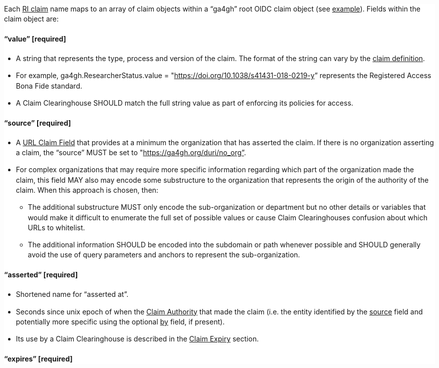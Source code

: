 Each [RI claim](#researcher-identity-claim-ri-claim) name maps to an array of
claim objects within a “ga4gh” root OIDC claim object (see
[example](#example-ri-claims)). Fields within the claim object are:

#### “**value**” [required]

-   A string that represents the type, process and version of the claim. The
    format of the string can vary by the
    [claim definition](#ga4gh-researcher-identity-claim-definitions).

-   For example, ga4gh.ResearcherStatus.value =
    "<https://doi.org/10.1038/s41431-018-0219-y>” represents the Registered
    Access Bona Fide standard.

-   A Claim Clearinghouse SHOULD match the full string value as part of
    enforcing its policies for access.

#### “**source**” [required]

-   A [URL Claim Field](#url-claim-fields) that provides at a minimum the
    organization that has asserted the claim. If there is no organization
    asserting a claim, the “source” MUST be set to
    "https://ga4gh.org/duri/no_org”.

-   For complex organizations that may require more specific information
    regarding which part of the organization made the claim, this field MAY also
    may encode some substructure to the organization that represents the origin
    of the authority of the claim. When this approach is chosen, then:

    -   The additional substructure MUST only encode the sub-organization or
        department but no other details or variables that would make it
        difficult to enumerate the full set of possible values or cause Claim
        Clearinghouses confusion about which URLs to whitelist.

    -   The additional information SHOULD be encoded into the subdomain or path
        whenever possible and SHOULD generally avoid the use of query parameters
        and anchors to represent the sub-organization.

#### “**asserted**” [required]

-   Shortened name for “asserted at”.

-   Seconds since unix epoch of when the [Claim Authority](#claim-authority)
    that made the claim (i.e. the entity identified by the
    [source](https://docs.google.com/document/d/11Wg-uL75ypU5eNu2p_xh9gspmbGtmLzmdq5VfPHBirE/edit?disco=AAAAClo87-0&ts=5cac94bb#heading=h.7gkkcdjjulcj)
    field and potentially more specific using the optional
    [by](https://docs.google.com/document/d/11Wg-uL75ypU5eNu2p_xh9gspmbGtmLzmdq5VfPHBirE/edit?disco=AAAAClo87-0&ts=5cac94bb#heading=h.bjnftdj471t6)
    field, if present).

-   Its use by a Claim Clearinghouse is described in the
    [Claim Expiry](#url-claim-fields) section.

#### “**expires**” [required]
